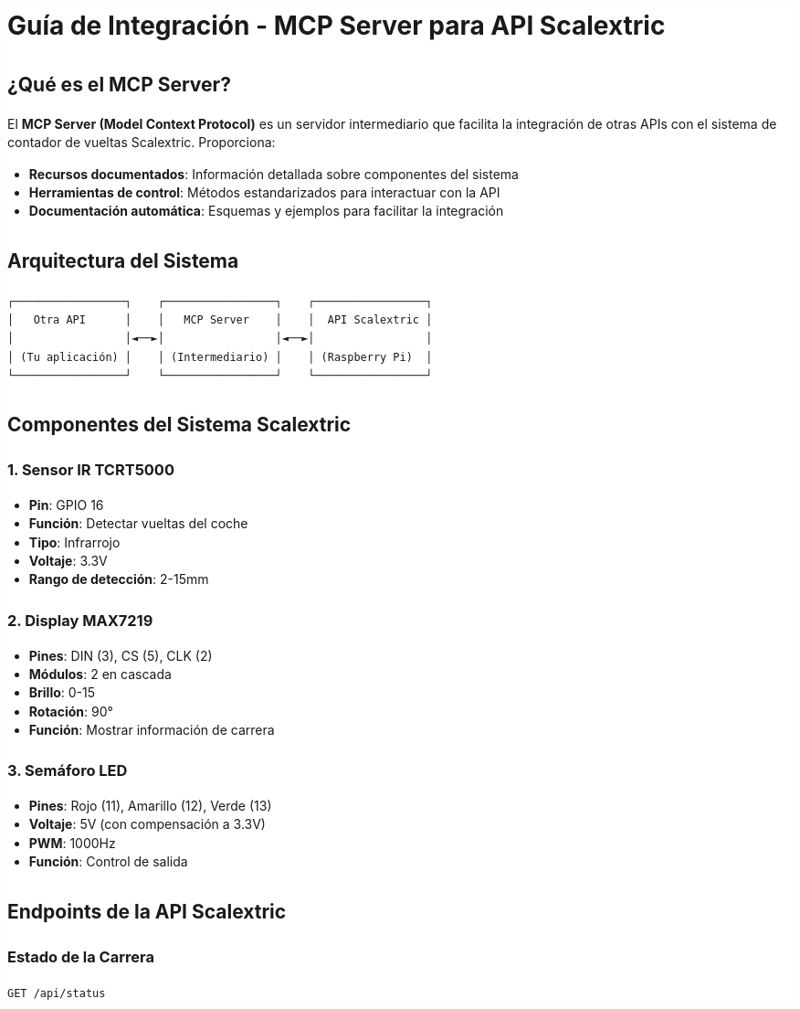 # Guía de Integración - MCP Server para API Scalextric

## ¿Qué es el MCP Server?

El **MCP Server (Model Context Protocol)** es un servidor intermediario que facilita la integración de otras APIs con el sistema de contador de vueltas Scalextric. Proporciona:

- **Recursos documentados**: Información detallada sobre componentes del sistema
- **Herramientas de control**: Métodos estandarizados para interactuar con la API
- **Documentación automática**: Esquemas y ejemplos para facilitar la integración

## Arquitectura del Sistema

```
┌─────────────────┐    ┌─────────────────┐    ┌─────────────────┐
│   Otra API      │    │   MCP Server    │    │  API Scalextric │
│                 │◄──►│                 │◄──►│                 │
│ (Tu aplicación) │    │ (Intermediario) │    │ (Raspberry Pi)  │
└─────────────────┘    └─────────────────┘    └─────────────────┘
```

## Componentes del Sistema Scalextric

### 1. Sensor IR TCRT5000
- **Pin**: GPIO 16
- **Función**: Detectar vueltas del coche
- **Tipo**: Infrarrojo
- **Voltaje**: 3.3V
- **Rango de detección**: 2-15mm

### 2. Display MAX7219
- **Pines**: DIN (3), CS (5), CLK (2)
- **Módulos**: 2 en cascada
- **Brillo**: 0-15
- **Rotación**: 90°
- **Función**: Mostrar información de carrera

### 3. Semáforo LED
- **Pines**: Rojo (11), Amarillo (12), Verde (13)
- **Voltaje**: 5V (con compensación a 3.3V)
- **PWM**: 1000Hz
- **Función**: Control de salida

## Endpoints de la API Scalextric

### Estado de la Carrera
```
GET /api/status
```
